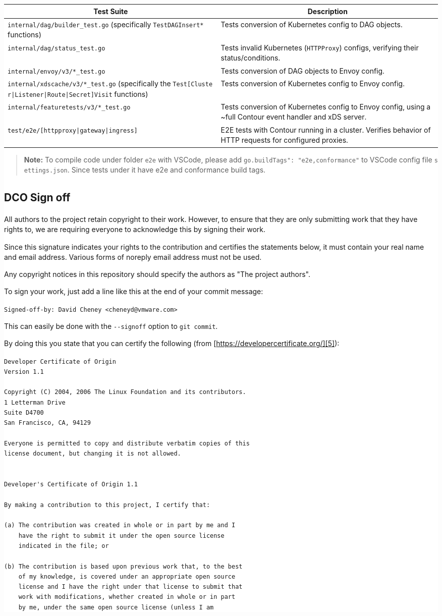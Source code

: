 | Test Suite | Description |
| ---------- | ----------- |
| `internal/dag/builder_test.go` (specifically `TestDAGInsert*` functions) | Tests conversion of Kubernetes config to DAG objects. |
| `internal/dag/status_test.go` | Tests invalid Kubernetes (`HTTPProxy`) configs, verifying their status/conditions. |
| `internal/envoy/v3/*_test.go` | Tests conversion of DAG objects to Envoy config. |
| `internal/xdscache/v3/*_test.go` (specifically the `Test[Cluster\|Listener\|Route\|Secret]Visit` functions) | Tests conversion of Kubernetes config to Envoy config. |
| `internal/featuretests/v3/*_test.go` | Tests conversion of Kubernetes config to Envoy config, using a ~full Contour event handler and xDS server. |
| `test/e2e/[httpproxy\|gateway\|ingress]` | E2E tests with Contour running in a cluster. Verifies behavior of HTTP requests for configured proxies. |

> **Note:**
To compile code under folder `e2e` with VSCode, please add `go.buildTags": "e2e,conformance"` to VSCode config file `settings.json`. Since tests under it have e2e and conformance build tags.


## DCO Sign off

All authors to the project retain copyright to their work. However, to ensure
that they are only submitting work that they have rights to, we are requiring
everyone to acknowledge this by signing their work.

Since this signature indicates your rights to the contribution and
certifies the statements below, it must contain your real name and
email address. Various forms of noreply email address must not be used.

Any copyright notices in this repository should specify the authors as "The
project authors".

To sign your work, just add a line like this at the end of your commit message:

```
Signed-off-by: David Cheney <cheneyd@vmware.com>
```

This can easily be done with the `--signoff` option to `git commit`.

By doing this you state that you can certify the following (from [https://developercertificate.org/][5]):

```
Developer Certificate of Origin
Version 1.1

Copyright (C) 2004, 2006 The Linux Foundation and its contributors.
1 Letterman Drive
Suite D4700
San Francisco, CA, 94129

Everyone is permitted to copy and distribute verbatim copies of this
license document, but changing it is not allowed.


Developer's Certificate of Origin 1.1

By making a contribution to this project, I certify that:

(a) The contribution was created in whole or in part by me and I
    have the right to submit it under the open source license
    indicated in the file; or

(b) The contribution is based upon previous work that, to the best
    of my knowledge, is covered under an appropriate open source
    license and I have the right under that license to submit that
    work with modifications, whether created in whole or in part
    by me, under the same open source license (unless I am
```

[1]: https://golang.org/dl/
[2]: https://github.com/golang/go/wiki/Modules
[3]: https://docs.github.com/en/github/getting-started-with-github/fork-a-repo#fork-an-example-repository
[4]: https://golang.org/pkg/testing/
[5]: https://developercertificate.org/
[6]: https://github.com/projectcontour/contour/issues/new/choose
[6]: site/_resources/tagging.md
[7]: site/docs/main/deploy-options.md
[8]: https://gateway-api.sigs.k8s.io/